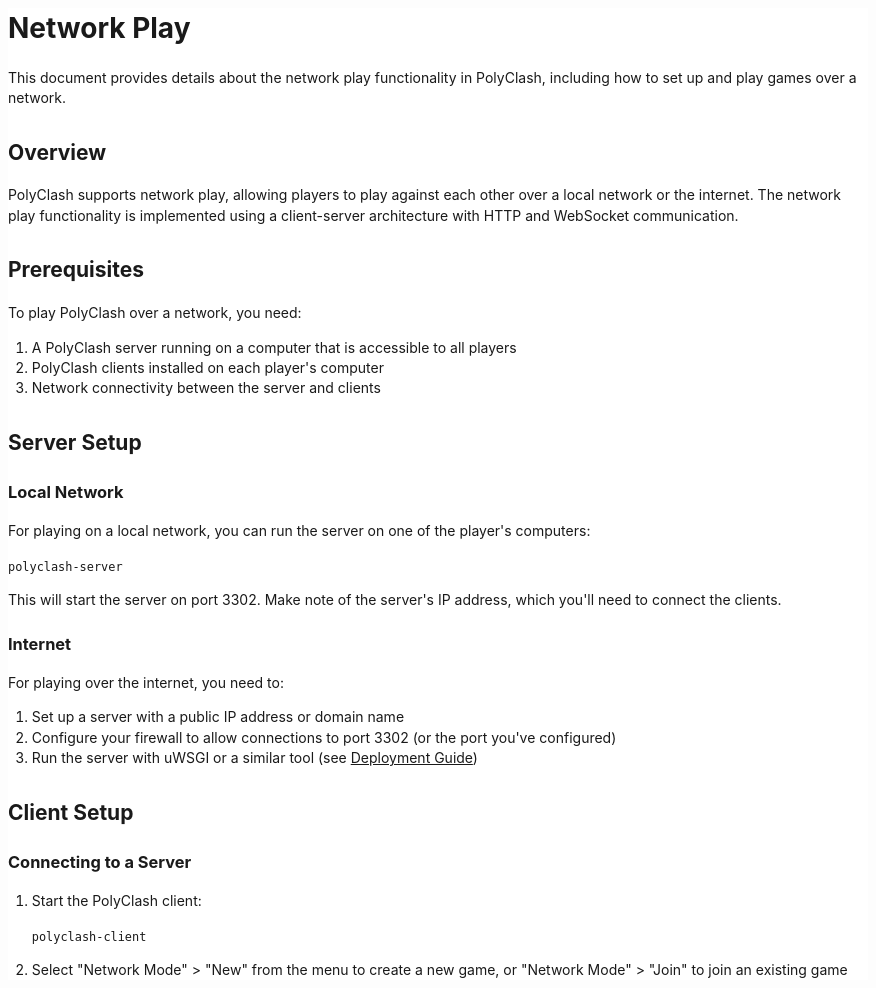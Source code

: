 # Network Play

This document provides details about the network play functionality in PolyClash, including how to set up and play games over a network.

## Overview

PolyClash supports network play, allowing players to play against each other over a local network or the internet. The network play functionality is implemented using a client-server architecture with HTTP and WebSocket communication.

## Prerequisites

To play PolyClash over a network, you need:

1. A PolyClash server running on a computer that is accessible to all players
2. PolyClash clients installed on each player's computer
3. Network connectivity between the server and clients

## Server Setup

### Local Network

For playing on a local network, you can run the server on one of the player's computers:

```bash
polyclash-server
```

This will start the server on port 3302. Make note of the server's IP address, which you'll need to connect the clients.

### Internet

For playing over the internet, you need to:

1. Set up a server with a public IP address or domain name
2. Configure your firewall to allow connections to port 3302 (or the port you've configured)
3. Run the server with uWSGI or a similar tool (see [Deployment Guide](09_deployment.md))

## Client Setup

### Connecting to a Server

1. Start the PolyClash client:
   ```bash
   polyclash-client
   ```

2. Select "Network Mode" > "New" from the menu to create a new game, or "Network Mode" > "Join" to join an existing game
